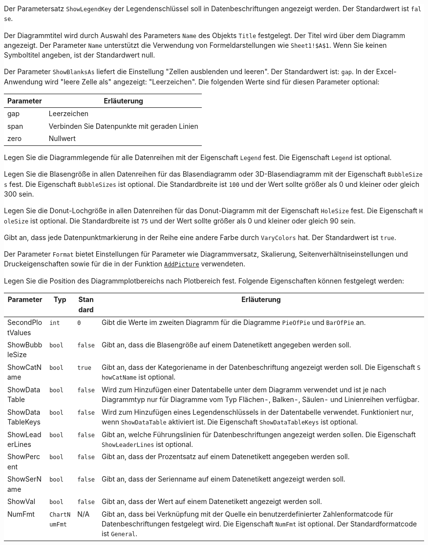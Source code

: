 Der Parametersatz `ShowLegendKey`  der Legendenschlüssel soll in Datenbeschriftungen angezeigt werden. Der Standardwert ist `false`.

Der Diagrammtitel wird durch Auswahl des Parameters `Name` des Objekts `Title` festgelegt. Der Titel wird über dem Diagramm angezeigt. Der Parameter `Name` unterstützt die Verwendung von Formeldarstellungen wie `Sheet1!$A$1`. Wenn Sie keinen Symboltitel angeben, ist der Standardwert null.

Der Parameter `ShowBlanksAs` liefert die Einstellung "Zellen ausblenden und leeren". Der Standardwert ist: `gap`. In der Excel-Anwendung wird "leere Zelle als" angezeigt: "Leerzeichen". Die folgenden Werte sind für diesen Parameter optional:

Parameter|Erläuterung
---|---
gap  | Leerzeichen
span | Verbinden Sie Datenpunkte mit geraden Linien
zero | Nullwert

Legen Sie die Diagrammlegende für alle Datenreihen mit der Eigenschaft `Legend` fest. Die Eigenschaft `Legend` ist optional.

Legen Sie die Blasengröße in allen Datenreihen für das Blasendiagramm oder 3D-Blasendiagramm mit der Eigenschaft `BubbleSizes` fest. Die Eigenschaft `BubbleSizes` ist optional. Die Standardbreite ist `100` und der Wert sollte größer als 0 und kleiner oder gleich 300 sein.

Legen Sie die Donut-Lochgröße in allen Datenreihen für das Donut-Diagramm mit der Eigenschaft `HoleSize` fest. Die Eigenschaft `HoleSize` ist optional. Die Standardbreite ist `75` und der Wert sollte größer als 0 und kleiner oder gleich 90 sein.

Gibt an, dass jede Datenpunktmarkierung in der Reihe eine andere Farbe durch `VaryColors` hat. Der Standardwert ist `true`.

Der Parameter `Format` bietet Einstellungen für Parameter wie Diagrammversatz, Skalierung, Seitenverhältniseinstellungen und Druckeigenschaften sowie für die in der Funktion [`AddPicture`](image.md#AddPicture) verwendeten.

Legen Sie die Position des Diagrammplotbereichs nach Plotbereich fest. Folgende Eigenschaften können festgelegt werden:

Parameter|Typ|Standard|Erläuterung
---|---|---|---
SecondPlotValues  | `int`         | `0`     | Gibt die Werte im zweiten Diagramm für die Diagramme `PieOfPie` und `BarOfPie` an.
ShowBubbleSize    | `bool`        | `false` | Gibt an, dass die Blasengröße auf einem Datenetikett angegeben werden soll.
ShowCatName       | `bool`        | `true`  | Gibt an, dass der Kategoriename in der Datenbeschriftung angezeigt werden soll. Die Eigenschaft `ShowCatName` ist optional.
ShowDataTable     | `bool`        | `false` | Wird zum Hinzufügen einer Datentabelle unter dem Diagramm verwendet und ist je nach Diagrammtyp nur für Diagramme vom Typ Flächen-, Balken-, Säulen- und Linienreihen verfügbar.
ShowDataTableKeys | `bool`        | `false` | Wird zum Hinzufügen eines Legendenschlüssels in der Datentabelle verwendet. Funktioniert nur, wenn `ShowDataTable` aktiviert ist. Die Eigenschaft `ShowDataTableKeys` ist optional.
ShowLeaderLines   | `bool`        | `false` | Gibt an, welche Führungslinien für Datenbeschriftungen angezeigt werden sollen. Die Eigenschaft `ShowLeaderLines` ist optional.
ShowPercent       | `bool`        | `false` | Gibt an, dass der Prozentsatz auf einem Datenetikett angegeben werden soll.
ShowSerName       | `bool`        | `false` | Gibt an, dass der Serienname auf einem Datenetikett angezeigt werden soll.
ShowVal           | `bool`        | `false` | Gibt an, dass der Wert auf einem Datenetikett angezeigt werden soll.
NumFmt            | `ChartNumFmt` | N/A     | Gibt an, dass bei Verknüpfung mit der Quelle ein benutzerdefinierter Zahlenformatcode für Datenbeschriftungen festgelegt wird. Die Eigenschaft `NumFmt` ist optional. Der Standardformatcode ist `General`.
